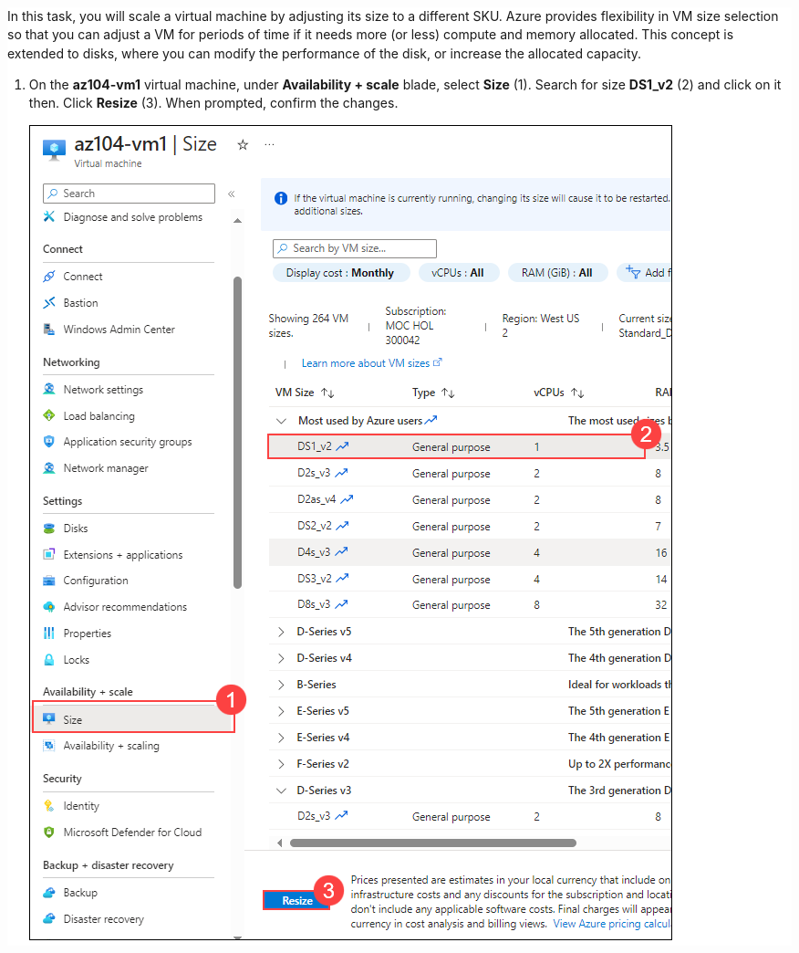In this task, you will scale a virtual machine by adjusting its size to a different SKU. Azure provides flexibility in VM size selection so that you can adjust a VM for periods of time if it needs more (or less) compute and memory allocated. This concept is extended to disks, where you can modify the performance of the disk, or increase the allocated capacity.

1. On the **az104-vm1** virtual machine, under **Availability + scale** blade, select **Size** (1). Search for size **DS1_v2** (2) and click on it then. Click **Resize** (3). When prompted, confirm the changes.

   ![](../Labs/Images/l8i4.png)
